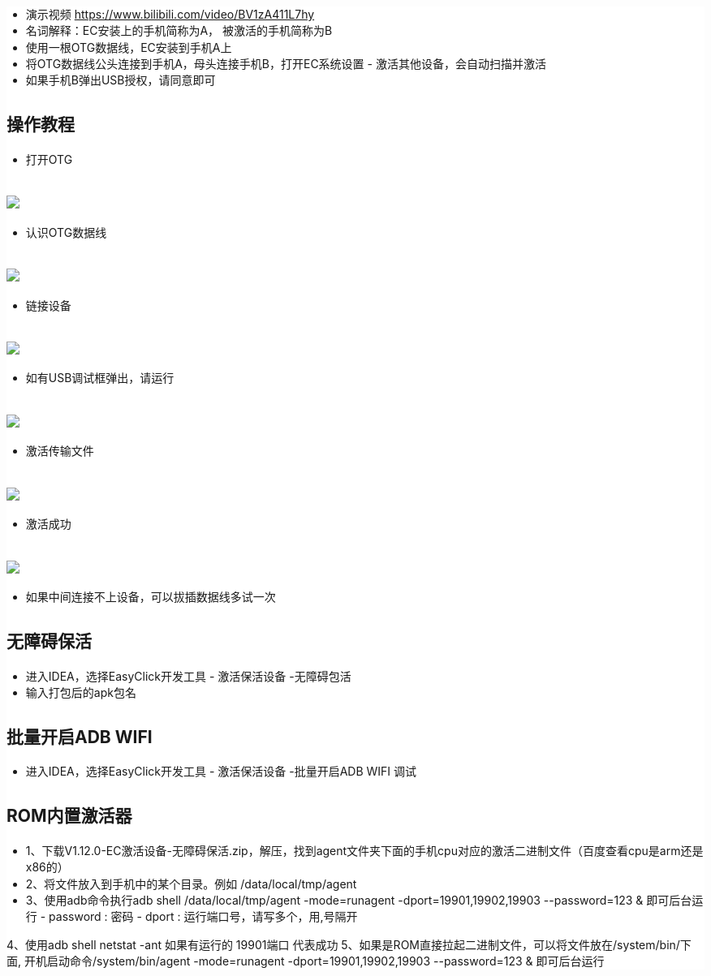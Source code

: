 - 演示视频 https://www.bilibili.com/video/BV1zA411L7hy
- 名词解释：EC安装上的手机简称为A， 被激活的手机简称为B
- 使用一根OTG数据线，EC安装到手机A上
- 将OTG数据线公头连接到手机A，母头连接手机B，打开EC系统设置 - 激活其他设备，会自动扫描并激活
- 如果手机B弹出USB授权，请同意即可
## 操作教程

- 打开OTG
<br/>
<img src='/androidimg/otg-open.jpg' width='400' />

- 认识OTG数据线
<br/>
<img src='/androidimg/otg-usb.png' width='400' />


- 链接设备
<br/>
<img src='/androidimg/otg-con.png' width='400' />



- 如有USB调试框弹出，请运行
<br/>
<img src='/androidimg/otg-usb-dev.png' width='400' />

- 激活传输文件
<br/>
<img src='/androidimg/otg-file.png' width='400' />

- 激活成功
<br/>
<img src='/androidimg/ot-acive-ok.png' width='400' />

- 如果中间连接不上设备，可以拔插数据线多试一次



## 无障碍保活
- 进入IDEA，选择EasyClick开发工具 - 激活保活设备 -无障碍包活
- 输入打包后的apk包名

## 批量开启ADB WIFI
- 进入IDEA，选择EasyClick开发工具 - 激活保活设备 -批量开启ADB WIFI 调试





## ROM内置激活器

- 1、下载V1.12.0-EC激活设备-无障碍保活.zip，解压，找到agent文件夹下面的手机cpu对应的激活二进制文件（百度查看cpu是arm还是x86的）
- 2、将文件放入到手机中的某个目录。例如 /data/local/tmp/agent
- 3、使用adb命令执行adb shell /data/local/tmp/agent -mode=runagent -dport=19901,19902,19903 --password=123 & 即可后台运行
        - password : 密码
        - dport : 运行端口号，请写多个，用,号隔开

4、使用adb shell netstat -ant 如果有运行的 19901端口 代表成功
5、如果是ROM直接拉起二进制文件，可以将文件放在/system/bin/下面, 开机启动命令/system/bin/agent -mode=runagent -dport=19901,19902,19903 --password=123 & 即可后台运行

